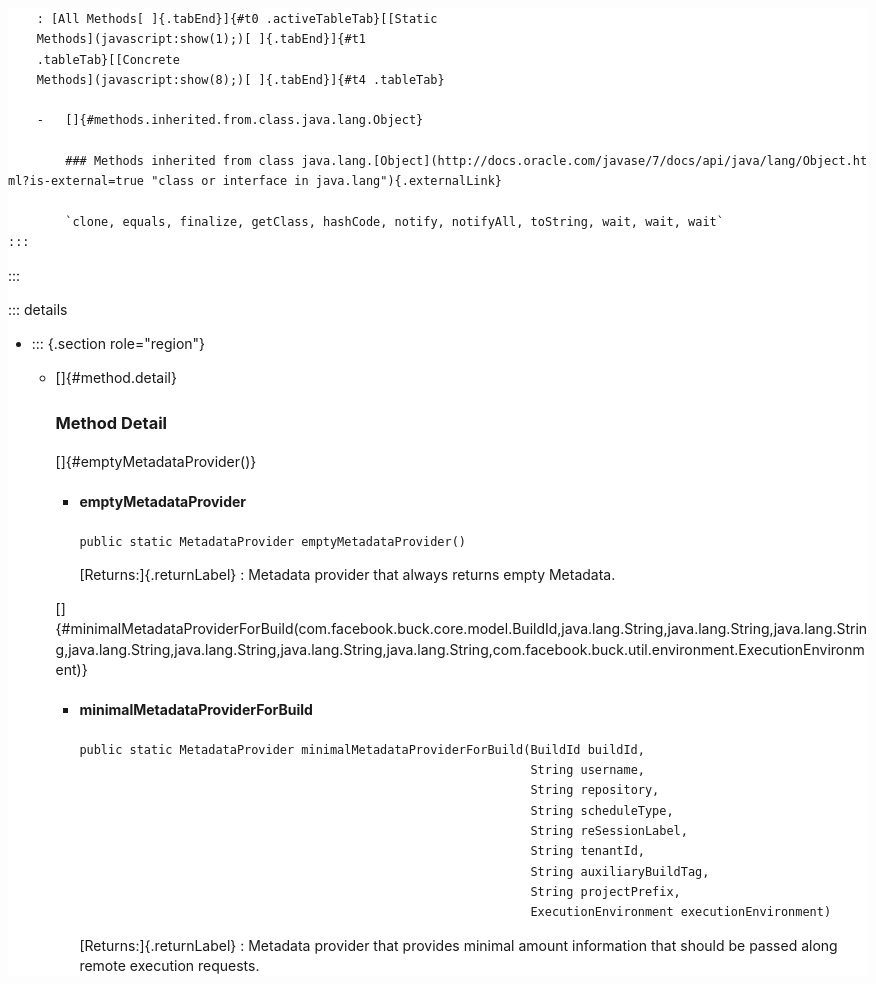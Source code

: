         : [All Methods[ ]{.tabEnd}]{#t0 .activeTableTab}[[Static
        Methods](javascript:show(1);)[ ]{.tabEnd}]{#t1
        .tableTab}[[Concrete
        Methods](javascript:show(8);)[ ]{.tabEnd}]{#t4 .tableTab}

        -   []{#methods.inherited.from.class.java.lang.Object}

            ### Methods inherited from class java.lang.[Object](http://docs.oracle.com/javase/7/docs/api/java/lang/Object.html?is-external=true "class or interface in java.lang"){.externalLink}

            `clone, equals, finalize, getClass, hashCode, notify, notifyAll, toString, wait, wait, wait`
    :::
:::

::: details
-   ::: {.section role="region"}
    -   []{#method.detail}

        ### Method Detail

        []{#emptyMetadataProvider()}

        -   #### emptyMetadataProvider

            ``` methodSignature
            public static MetadataProvider emptyMetadataProvider()
            ```

            [Returns:]{.returnLabel}
            :   Metadata provider that always returns empty Metadata.

        []{#minimalMetadataProviderForBuild(com.facebook.buck.core.model.BuildId,java.lang.String,java.lang.String,java.lang.String,java.lang.String,java.lang.String,java.lang.String,java.lang.String,com.facebook.buck.util.environment.ExecutionEnvironment)}

        -   #### minimalMetadataProviderForBuild

            ``` methodSignature
            public static MetadataProvider minimalMetadataProviderForBuild​(BuildId buildId,
                                                                           String username,
                                                                           String repository,
                                                                           String scheduleType,
                                                                           String reSessionLabel,
                                                                           String tenantId,
                                                                           String auxiliaryBuildTag,
                                                                           String projectPrefix,
                                                                           ExecutionEnvironment executionEnvironment)
            ```

            [Returns:]{.returnLabel}
            :   Metadata provider that provides minimal amount
                information that should be passed along remote execution
                requests.
